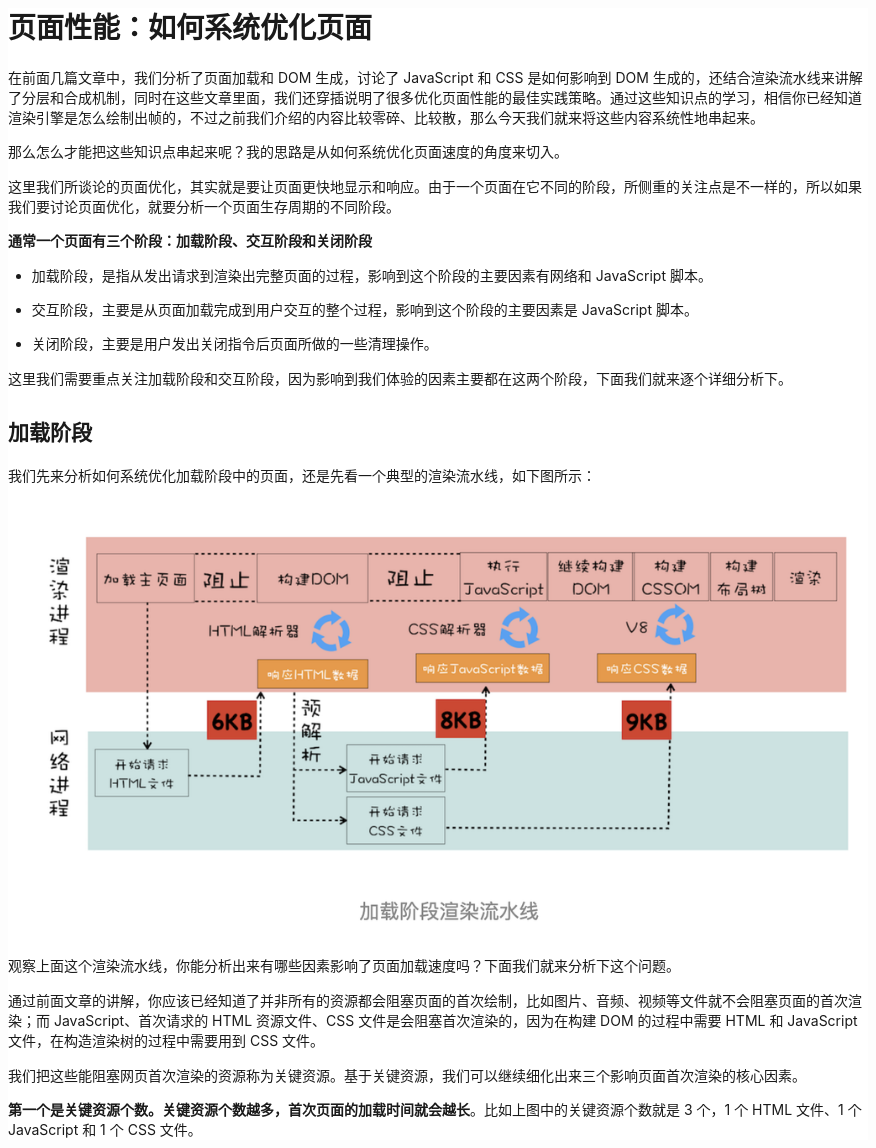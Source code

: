 # 页面性能：如何系统优化页面

在前面几篇文章中，我们分析了页面加载和 DOM 生成，讨论了 JavaScript 和 CSS 是如何影响到 DOM 生成的，还结合渲染流水线来讲解了分层和合成机制，同时在这些文章里面，我们还穿插说明了很多优化页面性能的最佳实践策略。通过这些知识点的学习，相信你已经知道渲染引擎是怎么绘制出帧的，不过之前我们介绍的内容比较零碎、比较散，那么今天我们就来将这些内容系统性地串起来。

那么怎么才能把这些知识点串起来呢？我的思路是从如何系统优化页面速度的角度来切入。

这里我们所谈论的页面优化，其实就是要让页面更快地显示和响应。由于一个页面在它不同的阶段，所侧重的关注点是不一样的，所以如果我们要讨论页面优化，就要分析一个页面生存周期的不同阶段。

**通常一个页面有三个阶段：加载阶段、交互阶段和关闭阶段**

- 加载阶段，是指从发出请求到渲染出完整页面的过程，影响到这个阶段的主要因素有网络和 JavaScript 脚本。

- 交互阶段，主要是从页面加载完成到用户交互的整个过程，影响到这个阶段的主要因素是 JavaScript 脚本。

- 关闭阶段，主要是用户发出关闭指令后页面所做的一些清理操作。

这里我们需要重点关注加载阶段和交互阶段，因为影响到我们体验的因素主要都在这两个阶段，下面我们就来逐个详细分析下。

## 加载阶段

我们先来分析如何系统优化加载阶段中的页面，还是先看一个典型的渲染流水线，如下图所示：

![加载阶段渲染流水线](./img/load-stage-render-process.png)

观察上面这个渲染流水线，你能分析出来有哪些因素影响了页面加载速度吗？下面我们就来分析下这个问题。

通过前面文章的讲解，你应该已经知道了并非所有的资源都会阻塞页面的首次绘制，比如图片、音频、视频等文件就不会阻塞页面的首次渲染；而 JavaScript、首次请求的 HTML 资源文件、CSS 文件是会阻塞首次渲染的，因为在构建 DOM 的过程中需要 HTML 和 JavaScript 文件，在构造渲染树的过程中需要用到 CSS 文件。

我们把这些能阻塞网页首次渲染的资源称为关键资源。基于关键资源，我们可以继续细化出来三个影响页面首次渲染的核心因素。

**第一个是关键资源个数。关键资源个数越多，首次页面的加载时间就会越长**。比如上图中的关键资源个数就是 3 个，1 个 HTML 文件、1 个 JavaScript 和 1 个 CSS 文件。
